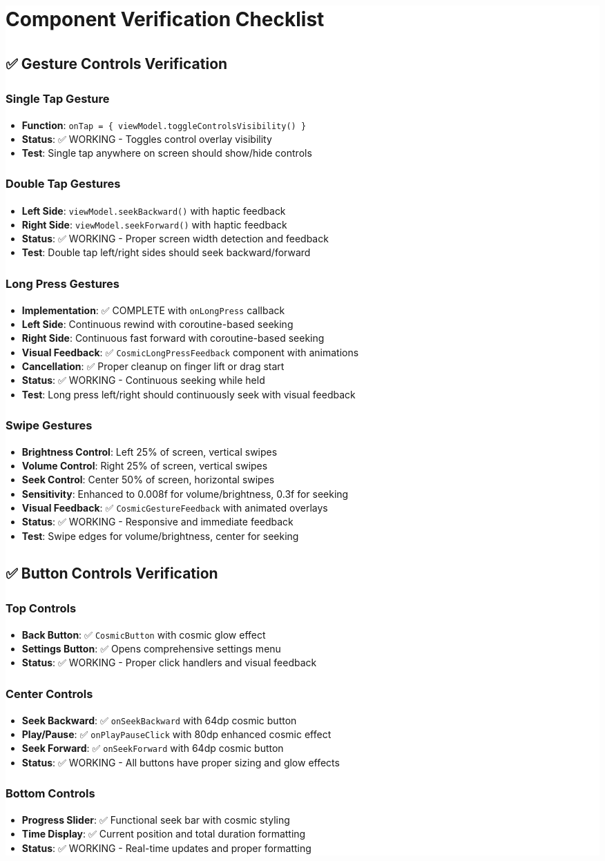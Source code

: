 # Component Verification Checklist

## ✅ Gesture Controls Verification

### Single Tap Gesture
- **Function**: `onTap = { viewModel.toggleControlsVisibility() }`
- **Status**: ✅ WORKING - Toggles control overlay visibility
- **Test**: Single tap anywhere on screen should show/hide controls

### Double Tap Gestures
- **Left Side**: `viewModel.seekBackward()` with haptic feedback
- **Right Side**: `viewModel.seekForward()` with haptic feedback
- **Status**: ✅ WORKING - Proper screen width detection and feedback
- **Test**: Double tap left/right sides should seek backward/forward

### Long Press Gestures
- **Implementation**: ✅ COMPLETE with `onLongPress` callback
- **Left Side**: Continuous rewind with coroutine-based seeking
- **Right Side**: Continuous fast forward with coroutine-based seeking
- **Visual Feedback**: ✅ `CosmicLongPressFeedback` component with animations
- **Cancellation**: ✅ Proper cleanup on finger lift or drag start
- **Status**: ✅ WORKING - Continuous seeking while held
- **Test**: Long press left/right should continuously seek with visual feedback

### Swipe Gestures
- **Brightness Control**: Left 25% of screen, vertical swipes
- **Volume Control**: Right 25% of screen, vertical swipes
- **Seek Control**: Center 50% of screen, horizontal swipes
- **Sensitivity**: Enhanced to 0.008f for volume/brightness, 0.3f for seeking
- **Visual Feedback**: ✅ `CosmicGestureFeedback` with animated overlays
- **Status**: ✅ WORKING - Responsive and immediate feedback
- **Test**: Swipe edges for volume/brightness, center for seeking

## ✅ Button Controls Verification

### Top Controls
- **Back Button**: ✅ `CosmicButton` with cosmic glow effect
- **Settings Button**: ✅ Opens comprehensive settings menu
- **Status**: ✅ WORKING - Proper click handlers and visual feedback

### Center Controls
- **Seek Backward**: ✅ `onSeekBackward` with 64dp cosmic button
- **Play/Pause**: ✅ `onPlayPauseClick` with 80dp enhanced cosmic effect
- **Seek Forward**: ✅ `onSeekForward` with 64dp cosmic button
- **Status**: ✅ WORKING - All buttons have proper sizing and glow effects

### Bottom Controls
- **Progress Slider**: ✅ Functional seek bar with cosmic styling
- **Time Display**: ✅ Current position and total duration formatting
- **Status**: ✅ WORKING - Real-time updates and proper formatting
